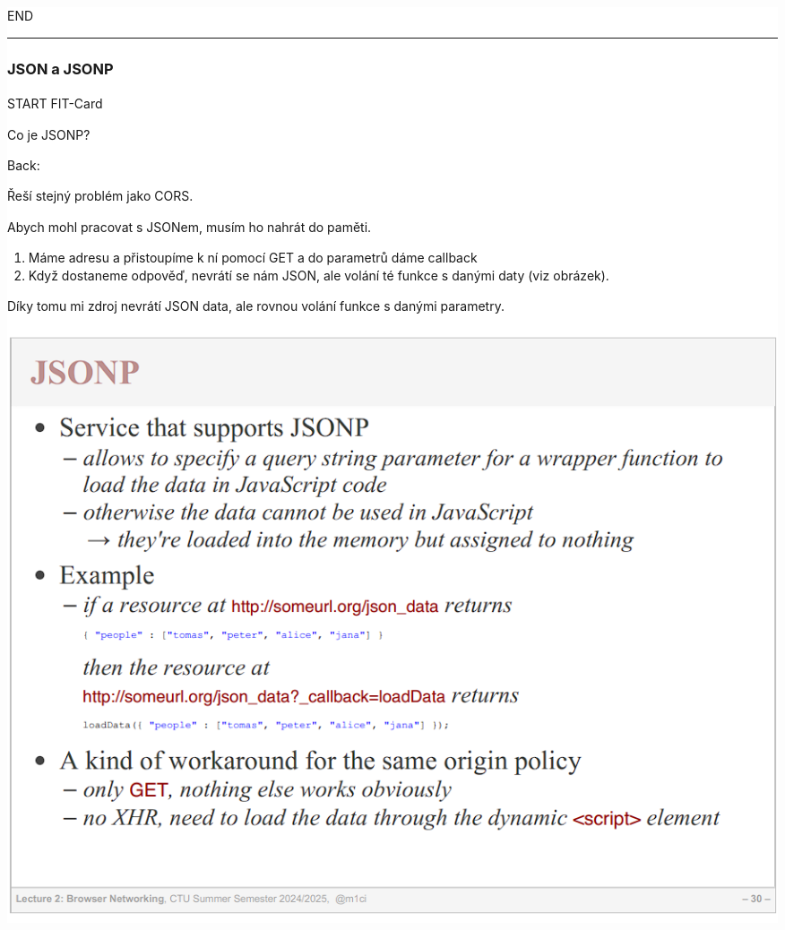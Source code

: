 
END

---

### JSON a JSONP


START
FIT-Card

Co je JSONP?

Back:

Řeší stejný problém jako CORS.

Abych mohl pracovat s JSONem, musím ho nahrát do paměti.

1. Máme adresu a přistoupíme k ní pomocí GET a do parametrů dáme callback
2. Když dostaneme odpověď, nevrátí se nám JSON, ale volání té funkce s danými daty (viz obrázek).

Díky tomu mi zdroj nevrátí JSON data, ale rovnou volání funkce s danými parametry. 


![](../../../Assets/Pasted%20image%2020250304101202.png)